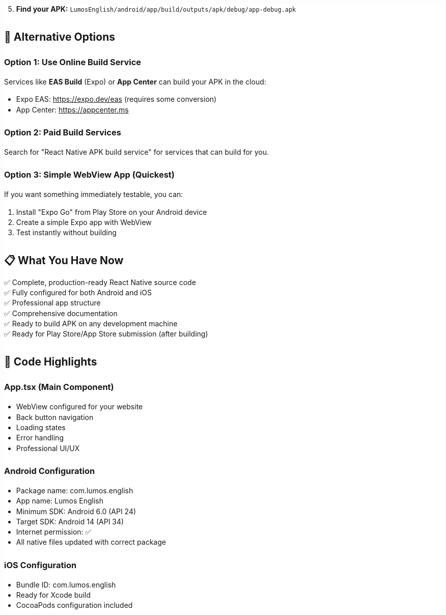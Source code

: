 5. **Find your APK:**
   `LumosEnglish/android/app/build/outputs/apk/debug/app-debug.apk`

## 🎯 Alternative Options

### Option 1: Use Online Build Service

Services like **EAS Build** (Expo) or **App Center** can build your APK in the cloud:
- Expo EAS: https://expo.dev/eas (requires some conversion)
- App Center: https://appcenter.ms

### Option 2: Paid Build Services

Search for "React Native APK build service" for services that can build for you.

### Option 3: Simple WebView App (Quickest)

If you want something immediately testable, you can:
1. Install "Expo Go" from Play Store on your Android device
2. Create a simple Expo app with WebView
3. Test instantly without building

## 📋 What You Have Now

✅ Complete, production-ready React Native source code  
✅ Fully configured for both Android and iOS  
✅ Professional app structure  
✅ Comprehensive documentation  
✅ Ready to build APK on any development machine  
✅ Ready for Play Store/App Store submission (after building)

## 🔧 Code Highlights

### App.tsx (Main Component)
- WebView configured for your website
- Back button navigation
- Loading states
- Error handling
- Professional UI/UX

### Android Configuration
- Package name: com.lumos.english
- App name: Lumos English
- Minimum SDK: Android 6.0 (API 24)
- Target SDK: Android 14 (API 34)
- Internet permission: ✅
- All native files updated with correct package

### iOS Configuration  
- Bundle ID: com.lumos.english
- Ready for Xcode build
- CocoaPods configuration included
